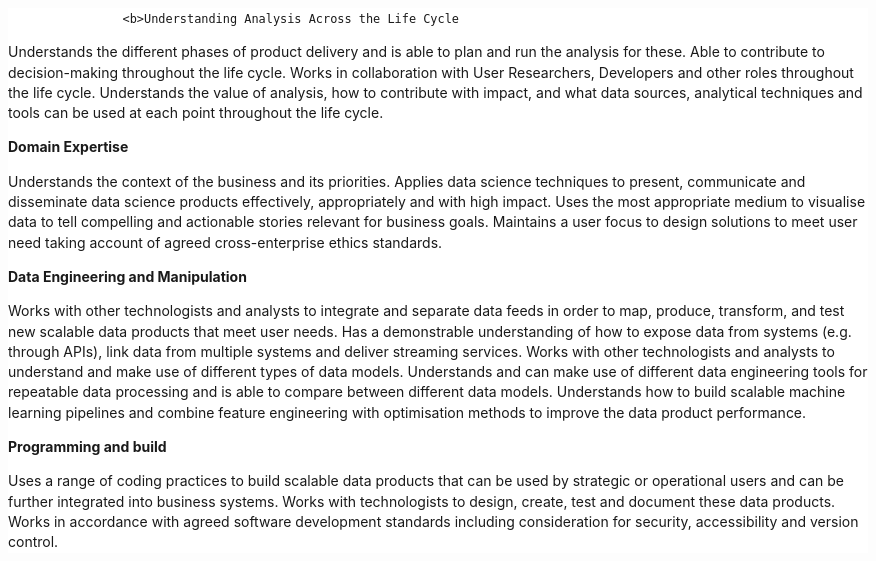 					<b>Understanding Analysis Across the Life Cycle
</b>
				</p>
			</td>
			<td>
				<p>
Understands the different phases of product delivery and is able to plan and run the analysis for these. Able to contribute to decision-making throughout the life cycle. Works in collaboration with User Researchers, Developers and other roles throughout the life cycle. Understands the value of analysis, how to contribute with impact, and what data sources, analytical techniques and tools can be used at each point throughout the life cycle.
</p>
			</td>
		</tr>
		<tr>
			<td>
				<p>
					<b>Domain Expertise
</b>
				</p>
			</td>
			<td>
				<p>
Understands the context of the business and its priorities. Applies data science techniques to present, communicate and disseminate data science products effectively, appropriately and with high impact.  Uses the most appropriate medium to visualise data to tell compelling and actionable stories relevant for business goals. Maintains a user focus to design solutions to meet user need taking account of agreed cross-enterprise ethics standards.
</p>
			</td>
		</tr>
		<tr>
			<td>
				<p>
					<b>Data Engineering and Manipulation
</b>
				</p>
			</td>
			<td>
				<p>
Works with other technologists and analysts to integrate and separate data feeds in order to map, produce, transform, and test new scalable data products that meet user needs. Has a demonstrable understanding of how to expose data from systems (e.g. through APIs), link data from multiple systems and deliver streaming services. Works with other technologists and analysts to understand and make use of different types of data models. Understands and can make use of different data engineering tools for repeatable data processing and is able to compare between different data models. Understands how to build scalable machine learning pipelines and combine feature engineering with optimisation methods to improve the data product performance.
</p>
			</td>
		</tr>
		<tr>
			<td>
				<p>
					<b>Programming and build
</b>
				</p>
			</td>
			<td>
				<p>
Uses a range of coding practices to build scalable data products that can be used by strategic or operational users and can be further integrated into business systems. Works with technologists to design, create, test and document these data products. Works in accordance with agreed software development standards including consideration for security, accessibility and version control.